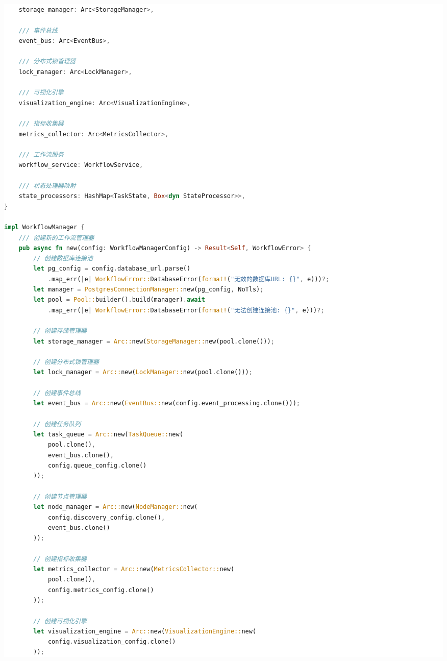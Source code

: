 ```rust
    storage_manager: Arc<StorageManager>,
    
    /// 事件总线
    event_bus: Arc<EventBus>,
    
    /// 分布式锁管理器
    lock_manager: Arc<LockManager>,
    
    /// 可视化引擎
    visualization_engine: Arc<VisualizationEngine>,
    
    /// 指标收集器
    metrics_collector: Arc<MetricsCollector>,
    
    /// 工作流服务
    workflow_service: WorkflowService,
    
    /// 状态处理器映射
    state_processors: HashMap<TaskState, Box<dyn StateProcessor>>,
}

impl WorkflowManager {
    /// 创建新的工作流管理器
    pub async fn new(config: WorkflowManagerConfig) -> Result<Self, WorkflowError> {
        // 创建数据库连接池
        let pg_config = config.database_url.parse()
            .map_err(|e| WorkflowError::DatabaseError(format!("无效的数据库URL: {}", e)))?;
        let manager = PostgresConnectionManager::new(pg_config, NoTls);
        let pool = Pool::builder().build(manager).await
            .map_err(|e| WorkflowError::DatabaseError(format!("无法创建连接池: {}", e)))?;
        
        // 创建存储管理器
        let storage_manager = Arc::new(StorageManager::new(pool.clone()));
        
        // 创建分布式锁管理器
        let lock_manager = Arc::new(LockManager::new(pool.clone()));
        
        // 创建事件总线
        let event_bus = Arc::new(EventBus::new(config.event_processing.clone()));
        
        // 创建任务队列
        let task_queue = Arc::new(TaskQueue::new(
            pool.clone(), 
            event_bus.clone(),
            config.queue_config.clone()
        ));
        
        // 创建节点管理器
        let node_manager = Arc::new(NodeManager::new(
            config.discovery_config.clone(),
            event_bus.clone()
        ));
        
        // 创建指标收集器
        let metrics_collector = Arc::new(MetricsCollector::new(
            pool.clone(),
            config.metrics_config.clone()
        ));
        
        // 创建可视化引擎
        let visualization_engine = Arc::new(VisualizationEngine::new(
            config.visualization_config.clone()
        ));
```